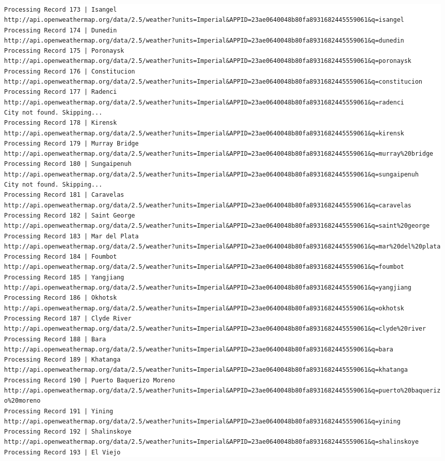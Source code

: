     Processing Record 173 | Isangel
    http://api.openweathermap.org/data/2.5/weather?units=Imperial&APPID=23ae0640048b80fa8931682445559061&q=isangel
    Processing Record 174 | Dunedin
    http://api.openweathermap.org/data/2.5/weather?units=Imperial&APPID=23ae0640048b80fa8931682445559061&q=dunedin
    Processing Record 175 | Poronaysk
    http://api.openweathermap.org/data/2.5/weather?units=Imperial&APPID=23ae0640048b80fa8931682445559061&q=poronaysk
    Processing Record 176 | Constitucion
    http://api.openweathermap.org/data/2.5/weather?units=Imperial&APPID=23ae0640048b80fa8931682445559061&q=constitucion
    Processing Record 177 | Radenci
    http://api.openweathermap.org/data/2.5/weather?units=Imperial&APPID=23ae0640048b80fa8931682445559061&q=radenci
    City not found. Skipping...
    Processing Record 178 | Kirensk
    http://api.openweathermap.org/data/2.5/weather?units=Imperial&APPID=23ae0640048b80fa8931682445559061&q=kirensk
    Processing Record 179 | Murray Bridge
    http://api.openweathermap.org/data/2.5/weather?units=Imperial&APPID=23ae0640048b80fa8931682445559061&q=murray%20bridge
    Processing Record 180 | Sungaipenuh
    http://api.openweathermap.org/data/2.5/weather?units=Imperial&APPID=23ae0640048b80fa8931682445559061&q=sungaipenuh
    City not found. Skipping...
    Processing Record 181 | Caravelas
    http://api.openweathermap.org/data/2.5/weather?units=Imperial&APPID=23ae0640048b80fa8931682445559061&q=caravelas
    Processing Record 182 | Saint George
    http://api.openweathermap.org/data/2.5/weather?units=Imperial&APPID=23ae0640048b80fa8931682445559061&q=saint%20george
    Processing Record 183 | Mar del Plata
    http://api.openweathermap.org/data/2.5/weather?units=Imperial&APPID=23ae0640048b80fa8931682445559061&q=mar%20del%20plata
    Processing Record 184 | Foumbot
    http://api.openweathermap.org/data/2.5/weather?units=Imperial&APPID=23ae0640048b80fa8931682445559061&q=foumbot
    Processing Record 185 | Yangjiang
    http://api.openweathermap.org/data/2.5/weather?units=Imperial&APPID=23ae0640048b80fa8931682445559061&q=yangjiang
    Processing Record 186 | Okhotsk
    http://api.openweathermap.org/data/2.5/weather?units=Imperial&APPID=23ae0640048b80fa8931682445559061&q=okhotsk
    Processing Record 187 | Clyde River
    http://api.openweathermap.org/data/2.5/weather?units=Imperial&APPID=23ae0640048b80fa8931682445559061&q=clyde%20river
    Processing Record 188 | Bara
    http://api.openweathermap.org/data/2.5/weather?units=Imperial&APPID=23ae0640048b80fa8931682445559061&q=bara
    Processing Record 189 | Khatanga
    http://api.openweathermap.org/data/2.5/weather?units=Imperial&APPID=23ae0640048b80fa8931682445559061&q=khatanga
    Processing Record 190 | Puerto Baquerizo Moreno
    http://api.openweathermap.org/data/2.5/weather?units=Imperial&APPID=23ae0640048b80fa8931682445559061&q=puerto%20baquerizo%20moreno
    Processing Record 191 | Yining
    http://api.openweathermap.org/data/2.5/weather?units=Imperial&APPID=23ae0640048b80fa8931682445559061&q=yining
    Processing Record 192 | Shalinskoye
    http://api.openweathermap.org/data/2.5/weather?units=Imperial&APPID=23ae0640048b80fa8931682445559061&q=shalinskoye
    Processing Record 193 | El Viejo